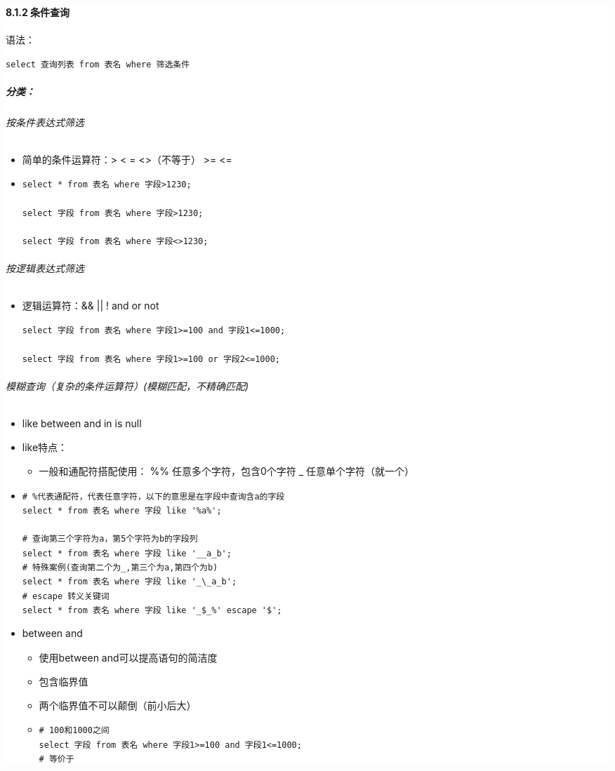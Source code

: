 

#### 8.1.2 条件查询

语法：

`select 查询列表 from 表名 where 筛选条件`

##### 分类：

###### 按条件表达式筛选

+ 简单的条件运算符：>    <    =   <>（不等于）    >=  <=      

+ ```mysql
  select * from 表名 where 字段>1230;
  
  select 字段 from 表名 where 字段>1230;
  
  select 字段 from 表名 where 字段<>1230;
  ```

###### 按逻辑表达式筛选

+ 逻辑运算符：&&    ||    !     and    or    not

  ```mysql
  select 字段 from 表名 where 字段1>=100 and 字段1<=1000;
  
  select 字段 from 表名 where 字段1>=100 or 字段2<=1000;
  ```

###### 模糊查询（复杂的条件运算符）(模糊匹配，不精确匹配)

+ like  between   and     in     is  null

+ like特点：

  + 一般和通配符搭配使用： %% 任意多个字符，包含0个字符     _ 任意单个字符（就一个）

+ ```mysql
  # %代表通配符，代表任意字符，以下的意思是在字段中查询含a的字段
  select * from 表名 where 字段 like '%a%';
  
  # 查询第三个字符为a，第5个字符为b的字段列
  select * from 表名 where 字段 like '__a_b'; 
  # 特殊案例(查询第二个为_,第三个为a,第四个为b)
  select * from 表名 where 字段 like '_\_a_b'; 
  # escape 转义关键词
  select * from 表名 where 字段 like '_$_%' escape '$'; 
  ```

+ between and

  + 使用between and可以提高语句的简洁度

  + 包含临界值

  + 两个临界值不可以颠倒（前小后大）

  + ```mysql
    # 100和1000之间
    select 字段 from 表名 where 字段1>=100 and 字段1<=1000;
    # 等价于
  ```